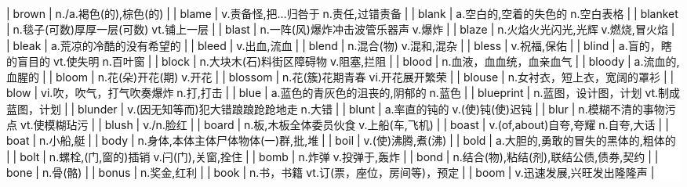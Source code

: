 | brown        | n./a.褐色(的),棕色(的)                   |
| blame        | v.责备怪,把…归咎于 n.责任,过错责备       |
| blank        | a.空白的,空着的失色的 n.空白表格         |
| blanket      | n.毯子(可数)厚厚一层(可数) vt.铺上一层   |
| blast        | n.一阵(风)爆炸冲击波管乐器声 v.爆炸      |
| blaze        | n.火焰火光闪光,光辉 v.燃烧,冒火焰        |
| bleak        | a.荒凉的冷酷的没有希望的                 |
| bleed        | v.出血,流血                              |
| blend        | n.混合(物) v.混和,混杂                   |
| bless        | v.祝福,保佑                              |
| blind        | a.盲的，瞎的盲目的 vt.使失明 n.百叶窗    |
| block        | n.大块木(石)料街区障碍物 v.阻塞,拦阻     |
| blood        | n.血液，血血统，血亲血气                 |
| bloody       | a.流血的,血腥的                          |
| bloom        | n.花(朵)开花(期) v.开花                  |
| blossom      | n.花(簇)花期青春 vi.开花展开繁荣         |
| blouse       | n.女衬衣，短上衣，宽阔的罩衫             |
| blow         | vi.吹，吹气，打气吹奏爆炸 n.打,打击      |
| blue         | a.蓝色的青灰色的沮丧的,阴郁的 n.蓝色     |
| blueprint    | n.蓝图，设计图，计划 vt.制成蓝图，计划   |
| blunder      | v.(因无知等而)犯大错踉踉跄跄地走 n.大错  |
| blunt        | a.率直的钝的 v.(使)钝(使)迟钝            |
| blur         | n.模糊不清的事物污点 vt.使模糊玷污       |
| blush        | v./n.脸红                                |
| board        | n.板,木板全体委员伙食 v.上船(车,飞机)    |
| boast        | v.(of,about)自夸,夸耀 n.自夸,大话        |
| boat         | n.小船,艇                                |
| body         | n.身体,本体主体尸体物体(一)群,批,堆      |
| boil         | v.(使)沸腾,煮(沸)                        |
| bold         | a.大胆的,勇敢的冒失的黑体的,粗体的       |
| bolt         | n.螺栓,(门,窗的)插销 v.闩(门),关窗,拴住  |
| bomb         | n.炸弹 v.投弹于,轰炸                     |
| bond         | n.结合(物),粘结(剂),联结公债,债券,契约   |
| bone         | n.骨(骼)                                 |
| bonus        | n.奖金,红利                              |
| book         | n.书，书籍 vt.订(票，座位，房间等)，预定 |
| boom         | v.迅速发展,兴旺发出隆隆声                |